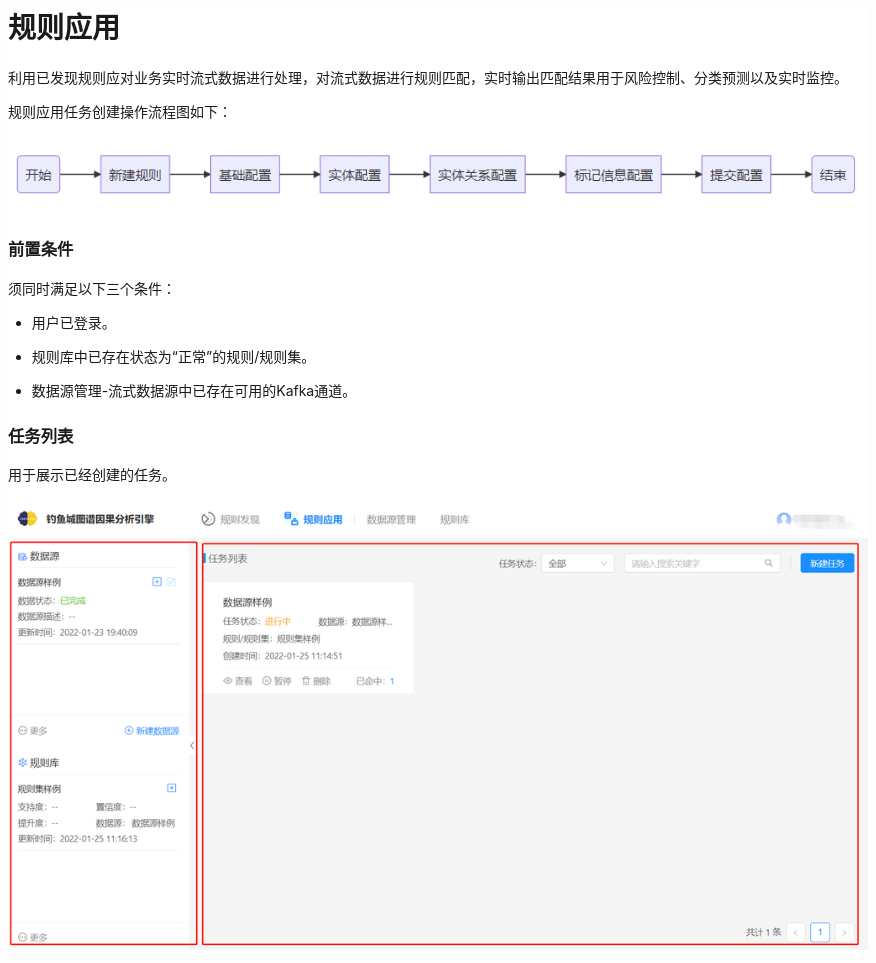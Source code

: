# 规则应用

利用已发现规则应对业务实时流式数据进行处理，对流式数据进行规则匹配，实时输出匹配结果用于风险控制、分类预测以及实时监控。

规则应用任务创建操作流程图如下：

![](./static/user-guide/mermaid1.png)




### 前置条件

须同时满足以下三个条件：

- 用户已登录。

* 规则库中已存在状态为“正常”的规则/规则集。

* 数据源管理-流式数据源中已存在可用的Kafka通道。



### 任务列表

用于展示已经创建的任务。

<img src="./static/user-guide/image-20220125111900223.png" alt="image-20220125111900223"  />
